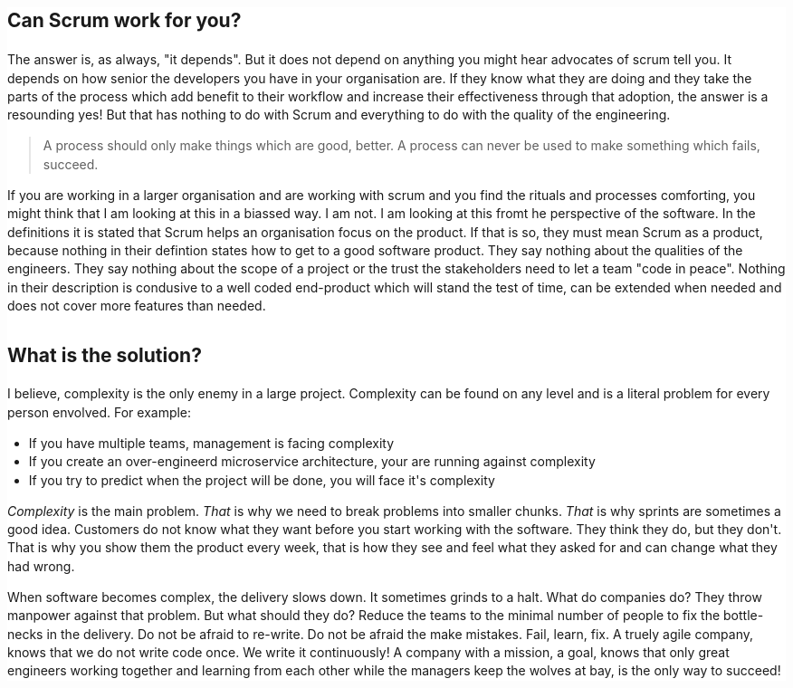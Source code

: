 ## Can Scrum work for you?
The answer is, as always, "it depends". But it does not depend on anything you might hear advocates
of scrum tell you. It depends on how senior the developers you have in your organisation are. If they
know what they are doing and they take the parts of the process which add benefit to their workflow 
and increase their effectiveness through that adoption, the answer is a resounding yes! But that has 
nothing to do with Scrum and everything to do with the quality of the engineering.

> A process should only make things which are good, better. A process can never be used to make
  something which fails, succeed.

If you are working in a larger organisation and are working with scrum and you find the rituals and
processes comforting, you might think that I am looking at this in a biassed way. I am not. I am 
looking at this fromt he perspective of the software. In the definitions it is stated that Scrum 
helps an organisation focus on the product. If that is so, they must mean Scrum as a product, because
nothing in their defintion states how to get to a good software product. They say nothing about the
qualities of the engineers. They say nothing about the scope of a project or the trust the stakeholders
need to let a team "code in peace". Nothing in their description is condusive to a well coded end-product
which will stand the test of time, can be extended when needed and does not cover more features
than needed. 

## What is the solution?
I believe, complexity is the only enemy in a large project. Complexity can be found on any level and
is a literal problem for every person envolved. For example:

* If you have multiple teams, management is facing complexity 
* If you create an over-engineerd microservice architecture, your are running against complexity
* If you try to predict when the project will be done, you will face it's complexity 

*Complexity* is the main problem. *That* is why we need to break problems into smaller chunks. *That* is why
sprints are sometimes a good idea. Customers do not know what they want before you start working with
the software. They think they do, but they don't. That is why you show them the product every week, that is 
how they see and feel what they asked for and can change what they had wrong.

When software becomes complex, the delivery slows down. It sometimes grinds to a halt. What do companies do?
They throw manpower against that problem. But what should they do? Reduce the teams to the minimal number 
of people to fix the bottle-necks in the delivery. Do not be afraid to re-write. Do not be afraid the 
make mistakes. Fail, learn, fix. A truely agile company, knows that we do not write code once. We write
it continuously! A company with a mission, a goal, knows that only great engineers working together and
learning from each other while the managers keep the wolves at bay, is the only way to succeed!
